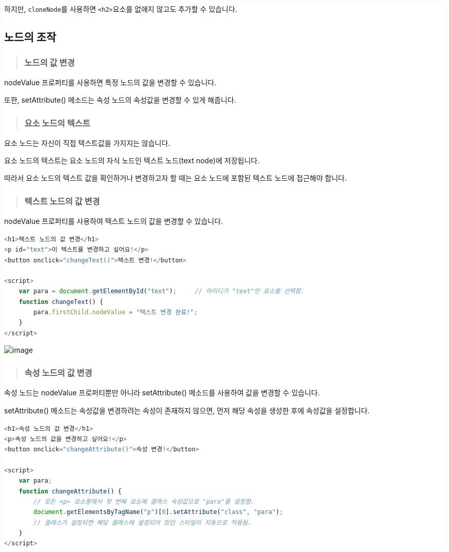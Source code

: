 하지만, `cloneNode`를 사용하면 `<h2>`요소를 없애지 않고도 추가할 수 있습니다.

## 노드의 조작

> <h3>노드의 값 변경</h3>

nodeValue 프로퍼티를 사용하면 특정 노드의 값을 변경할 수 있습니다.

또한, setAttribute() 메소드는 속성 노드의 속성값을 변경할 수 있게 해줍니다.

> <h3>요소 노드의 텍스트</h3>

요소 노드는 자신이 직접 텍스트값을 가지지는 않습니다.

요소 노드의 텍스트는 요소 노드의 자식 노드인 텍스트 노드(text node)에 저장됩니다. 

따라서 요소 노드의 텍스트 값을 확인하거나 변경하고자 할 때는 요소 노드에 포함된 텍스트 노드에 접근해야 합니다.

> <h3>텍스트 노드의 값 변경</h3>

nodeValue 프로퍼티를 사용하여 텍스트 노드의 값을 변경할 수 있습니다.

``` javascript
<h1>텍스트 노드의 값 변경</h1>
<p id="text">이 텍스트를 변경하고 싶어요!</p>
<button onclick="changeText()">텍스트 변경!</button>

<script>
	var para = document.getElementById("text");		// 아이디가 "text"인 요소를 선택함.
	function changeText() {
		para.firstChild.nodeValue = "텍스트 변경 완료!";
	}
</script>
```

![image](https://user-images.githubusercontent.com/43658658/130010630-4ef127de-10d6-4a13-a2db-c054d4406368.png)

> <h3>속성 노드의 값 변경</h3>

속성 노드는 nodeValue 프로퍼티뿐만 아니라 setAttribute() 메소드를 사용하여 값을 변경할 수 있습니다.

setAttribute() 메소드는 속성값을 변경하려는 속성이 존재하지 않으면, 먼저 해당 속성을 생성한 후에 속성값을 설정합니다.

``` javascript
<h1>속성 노드의 값 변경</h1>
<p>속성 노드의 값을 변경하고 싶어요!</p>
<button onclick="changeAttribute()">속성 변경!</button>

<script>
	var para;
	function changeAttribute() {
		// 모든 <p> 요소중에서 첫 번째 요소에 클래스 속성값으로 "para"를 설정함.
		document.getElementsByTagName("p")[0].setAttribute("class", "para");
		// 클래스가 설정되면 해당 클래스에 설정되어 있던 스타일이 자동으로 적용됨.
	}
</script>
```
